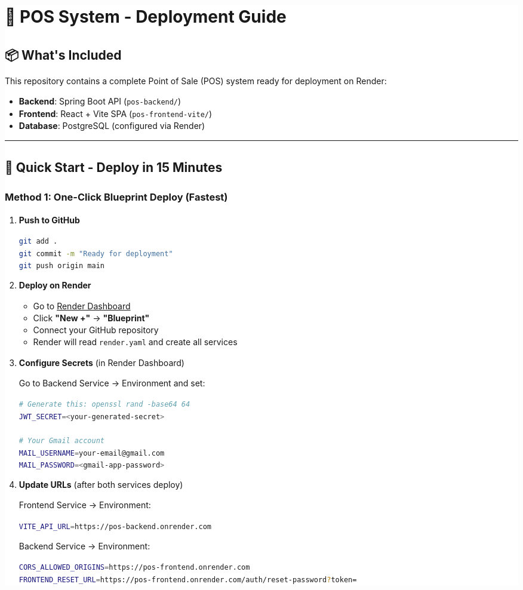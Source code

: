 # 🚀 POS System - Deployment Guide

## 📦 What's Included

This repository contains a complete Point of Sale (POS) system ready for deployment on Render:

- **Backend**: Spring Boot API (`pos-backend/`)
- **Frontend**: React + Vite SPA (`pos-frontend-vite/`)
- **Database**: PostgreSQL (configured via Render)

---

## 🎯 Quick Start - Deploy in 15 Minutes

### Method 1: One-Click Blueprint Deploy (Fastest)

1. **Push to GitHub**
   ```bash
   git add .
   git commit -m "Ready for deployment"
   git push origin main
   ```

2. **Deploy on Render**
   - Go to [Render Dashboard](https://dashboard.render.com)
   - Click **"New +"** → **"Blueprint"**
   - Connect your GitHub repository
   - Render will read `render.yaml` and create all services

3. **Configure Secrets** (in Render Dashboard)
   
   Go to Backend Service → Environment and set:
   
   ```bash
   # Generate this: openssl rand -base64 64
   JWT_SECRET=<your-generated-secret>
   
   # Your Gmail account
   MAIL_USERNAME=your-email@gmail.com
   MAIL_PASSWORD=<gmail-app-password>
   ```

4. **Update URLs** (after both services deploy)
   
   Frontend Service → Environment:
   ```bash
   VITE_API_URL=https://pos-backend.onrender.com
   ```
   
   Backend Service → Environment:
   ```bash
   CORS_ALLOWED_ORIGINS=https://pos-frontend.onrender.com
   FRONTEND_RESET_URL=https://pos-frontend.onrender.com/auth/reset-password?token=
   ```
